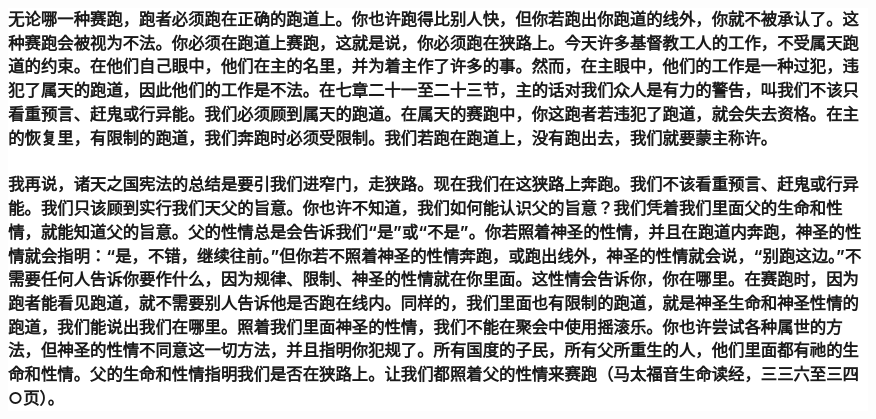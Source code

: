 ### 无论哪一种赛跑，跑者必须跑在正确的跑道上。你也许跑得比别人快，但你若跑出你跑道的线外，你就不被承认了。这种赛跑会被视为不法。你必须在跑道上赛跑，这就是说，你必须跑在狭路上。今天许多基督教工人的工作，不受属天跑道的约束。在他们自己眼中，他们在主的名里，并为着主作了许多的事。然而，在主眼中，他们的工作是一种过犯，违犯了属天的跑道，因此他们的工作是不法。在七章二十一至二十三节，主的话对我们众人是有力的警告，叫我们不该只看重预言、赶鬼或行异能。我们必须顾到属天的跑道。在属天的赛跑中，你这跑者若违犯了跑道，就会失去资格。在主的恢复里，有限制的跑道，我们奔跑时必须受限制。我们若跑在跑道上，没有跑出去，我们就要蒙主称许。

### 我再说，诸天之国宪法的总结是要引我们进窄门，走狭路。现在我们在这狭路上奔跑。我们不该看重预言、赶鬼或行异能。我们只该顾到实行我们天父的旨意。你也许不知道，我们如何能认识父的旨意？我们凭着我们里面父的生命和性情，就能知道父的旨意。父的性情总是会告诉我们“是”或“不是”。你若照着神圣的性情，并且在跑道内奔跑，神圣的性情就会指明：“是，不错，继续往前。”但你若不照着神圣的性情奔跑，或跑出线外，神圣的性情就会说，“别跑这边。”不需要任何人告诉你要作什么，因为规律、限制、神圣的性情就在你里面。这性情会告诉你，你在哪里。在赛跑时，因为跑者能看见跑道，就不需要别人告诉他是否跑在线内。同样的，我们里面也有限制的跑道，就是神圣生命和神圣性情的跑道，我们能说出我们在哪里。照着我们里面神圣的性情，我们不能在聚会中使用摇滚乐。你也许尝试各种属世的方法，但神圣的性情不同意这一切方法，并且指明你犯规了。所有国度的子民，所有父所重生的人，他们里面都有祂的生命和性情。父的生命和性情指明我们是否在狭路上。让我们都照着父的性情来赛跑（马太福音生命读经，三三六至三四○页）。

<script async src="https://www.googletagmanager.com/gtag/js?id=G-1P8709Z16T"></script>
<script>
  window.dataLayer = window.dataLayer || [];
  function gtag(){dataLayer.push(arguments);}
  gtag('js', new Date());

  gtag('config', 'G-1P8709Z16T');
</script>